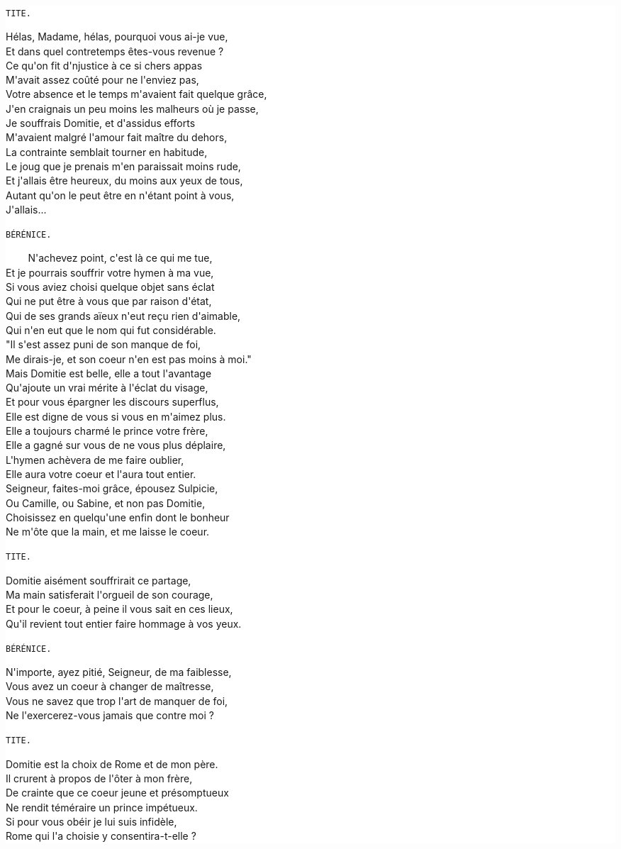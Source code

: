     TITE.
Hélas, Madame, hélas, pourquoi vous ai-je vue,  
Et dans quel contretemps êtes-vous revenue ?  
Ce qu'on fit d'njustice à ce si chers appas  
M'avait assez coûté pour ne l'enviez pas,  
Votre absence et le temps m'avaient fait quelque grâce,  
J'en craignais un peu moins les malheurs où je passe,  
Je souffrais Domitie, et d'assidus efforts  
M'avaient malgré l'amour fait maître du dehors,  
La contrainte semblait tourner en habitude,  
Le joug que je prenais m'en paraissait moins rude,  
Et j'allais être heureux, du moins aux yeux de tous,  
Autant qu'on le peut être en n'étant point à vous,  
J'allais...  

    BÉRÉNICE.
        N'achevez point, c'est là ce qui me tue,  
Et je pourrais souffrir votre hymen à ma vue,  
Si vous aviez choisi quelque objet sans éclat  
Qui ne put être à vous que par raison d'état,  
Qui de ses grands aïeux n'eut reçu rien d'aimable,  
Qui n'en eut que le nom qui fut considérable.  
"Il s'est assez puni de son manque de foi,  
Me dirais-je, et son coeur n'en est pas moins à moi."  
Mais Domitie est belle, elle a tout l'avantage  
Qu'ajoute un vrai mérite à l'éclat du visage,  
Et pour vous épargner les discours superflus,  
Elle est digne de vous si vous en m'aimez plus.  
Elle a toujours charmé le prince votre frère,  
Elle a gagné sur vous de ne vous plus déplaire,  
L'hymen achèvera de me faire oublier,  
Elle aura votre coeur et l'aura tout entier.  
Seigneur, faites-moi grâce, épousez Sulpicie,  
Ou Camille, ou Sabine, et non pas Domitie,  
Choisissez en quelqu'une enfin dont le bonheur  
Ne m'ôte que la main, et me laisse le coeur.  

    TITE.
Domitie aisément souffrirait ce partage,  
Ma main satisferait l'orgueil de son courage,  
Et pour le coeur, à peine il vous sait en ces lieux,  
Qu'il revient tout entier faire hommage à vos yeux.  

    BÉRÉNICE.
N'importe, ayez pitié, Seigneur, de ma faiblesse,  
Vous avez un coeur à changer de maîtresse,  
Vous ne savez que trop l'art de manquer de foi,  
Ne l'exercerez-vous jamais que contre moi ?  

    TITE.
Domitie est la choix de Rome et de mon père.  
Il crurent à propos de l'ôter à mon frère,  
De crainte que ce coeur jeune et présomptueux  
Ne rendit téméraire un prince impétueux.  
Si pour vous obéir je lui suis infidèle,  
Rome qui l'a choisie y consentira-t-elle ?  
